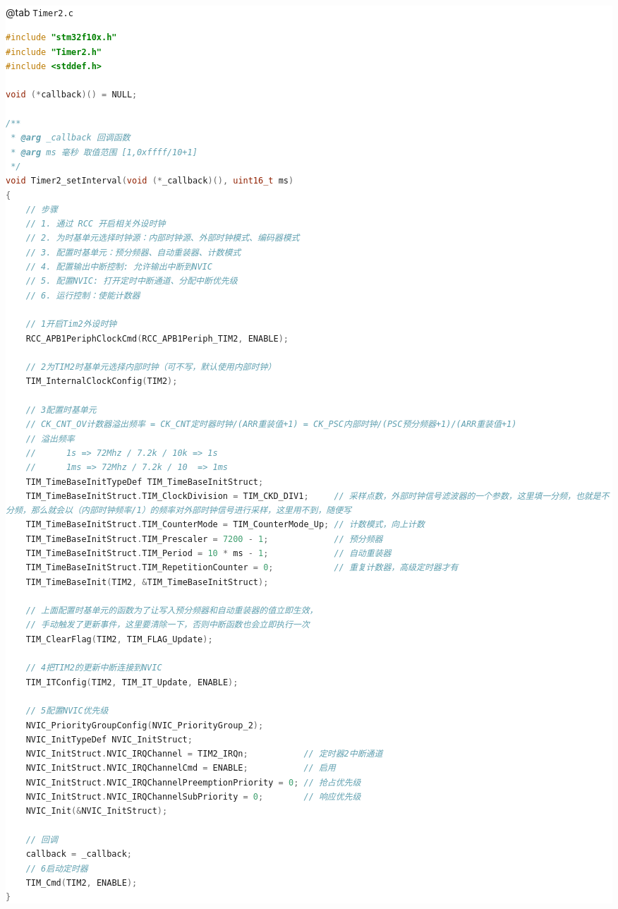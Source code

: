 @tab `Timer2.c`

```c
#include "stm32f10x.h"
#include "Timer2.h"
#include <stddef.h>

void (*callback)() = NULL;

/**
 * @arg _callback 回调函数
 * @arg ms 毫秒 取值范围 [1,0xffff/10+1]
 */
void Timer2_setInterval(void (*_callback)(), uint16_t ms)
{
    // 步骤
    // 1. 通过 RCC 开启相关外设时钟
    // 2. 为时基单元选择时钟源：内部时钟源、外部时钟模式、编码器模式
    // 3. 配置时基单元：预分频器、自动重装器、计数模式
    // 4. 配置输出中断控制: 允许输出中断到NVIC
    // 5. 配置NVIC: 打开定时中断通道、分配中断优先级
    // 6. 运行控制：使能计数器

    // 1开启Tim2外设时钟
    RCC_APB1PeriphClockCmd(RCC_APB1Periph_TIM2, ENABLE);

    // 2为TIM2时基单元选择内部时钟（可不写，默认使用内部时钟）
    TIM_InternalClockConfig(TIM2);

    // 3配置时基单元
    // CK_CNT_OV计数器溢出频率 = CK_CNT定时器时钟/(ARR重装值+1) = CK_PSC内部时钟/(PSC预分频器+1)/(ARR重装值+1)
    // 溢出频率
    //      1s => 72Mhz / 7.2k / 10k => 1s
    //      1ms => 72Mhz / 7.2k / 10  => 1ms
    TIM_TimeBaseInitTypeDef TIM_TimeBaseInitStruct;
    TIM_TimeBaseInitStruct.TIM_ClockDivision = TIM_CKD_DIV1;     // 采样点数，外部时钟信号滤波器的一个参数，这里填一分频，也就是不分频，那么就会以（内部时钟频率/1）的频率对外部时钟信号进行采样，这里用不到，随便写
    TIM_TimeBaseInitStruct.TIM_CounterMode = TIM_CounterMode_Up; // 计数模式，向上计数
    TIM_TimeBaseInitStruct.TIM_Prescaler = 7200 - 1;             // 预分频器
    TIM_TimeBaseInitStruct.TIM_Period = 10 * ms - 1;             // 自动重装器
    TIM_TimeBaseInitStruct.TIM_RepetitionCounter = 0;            // 重复计数器，高级定时器才有
    TIM_TimeBaseInit(TIM2, &TIM_TimeBaseInitStruct);

    // 上面配置时基单元的函数为了让写入预分频器和自动重装器的值立即生效，
    // 手动触发了更新事件，这里要清除一下，否则中断函数也会立即执行一次
    TIM_ClearFlag(TIM2, TIM_FLAG_Update);

    // 4把TIM2的更新中断连接到NVIC
    TIM_ITConfig(TIM2, TIM_IT_Update, ENABLE);

    // 5配置NVIC优先级
    NVIC_PriorityGroupConfig(NVIC_PriorityGroup_2);
    NVIC_InitTypeDef NVIC_InitStruct;
    NVIC_InitStruct.NVIC_IRQChannel = TIM2_IRQn;           // 定时器2中断通道
    NVIC_InitStruct.NVIC_IRQChannelCmd = ENABLE;           // 启用
    NVIC_InitStruct.NVIC_IRQChannelPreemptionPriority = 0; // 抢占优先级
    NVIC_InitStruct.NVIC_IRQChannelSubPriority = 0;        // 响应优先级
    NVIC_Init(&NVIC_InitStruct);

    // 回调
    callback = _callback;
    // 6启动定时器
    TIM_Cmd(TIM2, ENABLE);
}
```